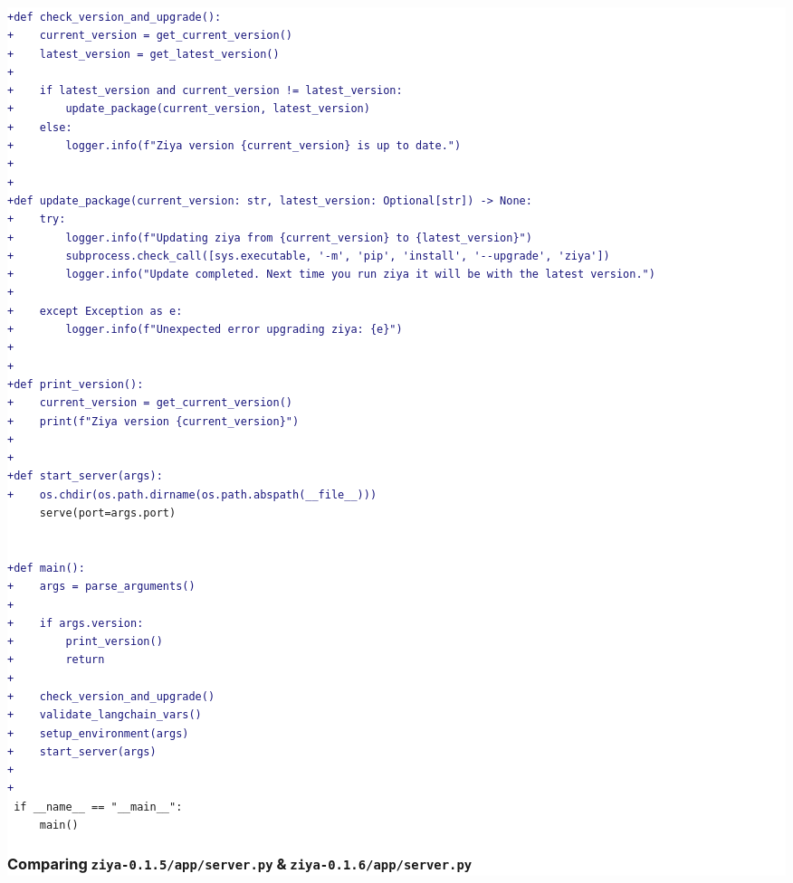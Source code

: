 ```diff
+def check_version_and_upgrade():
+    current_version = get_current_version()
+    latest_version = get_latest_version()
+
+    if latest_version and current_version != latest_version:
+        update_package(current_version, latest_version)
+    else:
+        logger.info(f"Ziya version {current_version} is up to date.")
+
+
+def update_package(current_version: str, latest_version: Optional[str]) -> None:
+    try:
+        logger.info(f"Updating ziya from {current_version} to {latest_version}")
+        subprocess.check_call([sys.executable, '-m', 'pip', 'install', '--upgrade', 'ziya'])
+        logger.info("Update completed. Next time you run ziya it will be with the latest version.")
+
+    except Exception as e:
+        logger.info(f"Unexpected error upgrading ziya: {e}")
+
+
+def print_version():
+    current_version = get_current_version()
+    print(f"Ziya version {current_version}")
+
+
+def start_server(args):
+    os.chdir(os.path.dirname(os.path.abspath(__file__)))
     serve(port=args.port)
 
 
+def main():
+    args = parse_arguments()
+
+    if args.version:
+        print_version()
+        return
+
+    check_version_and_upgrade()
+    validate_langchain_vars()
+    setup_environment(args)
+    start_server(args)
+
+
 if __name__ == "__main__":
     main()
```

### Comparing `ziya-0.1.5/app/server.py` & `ziya-0.1.6/app/server.py`
